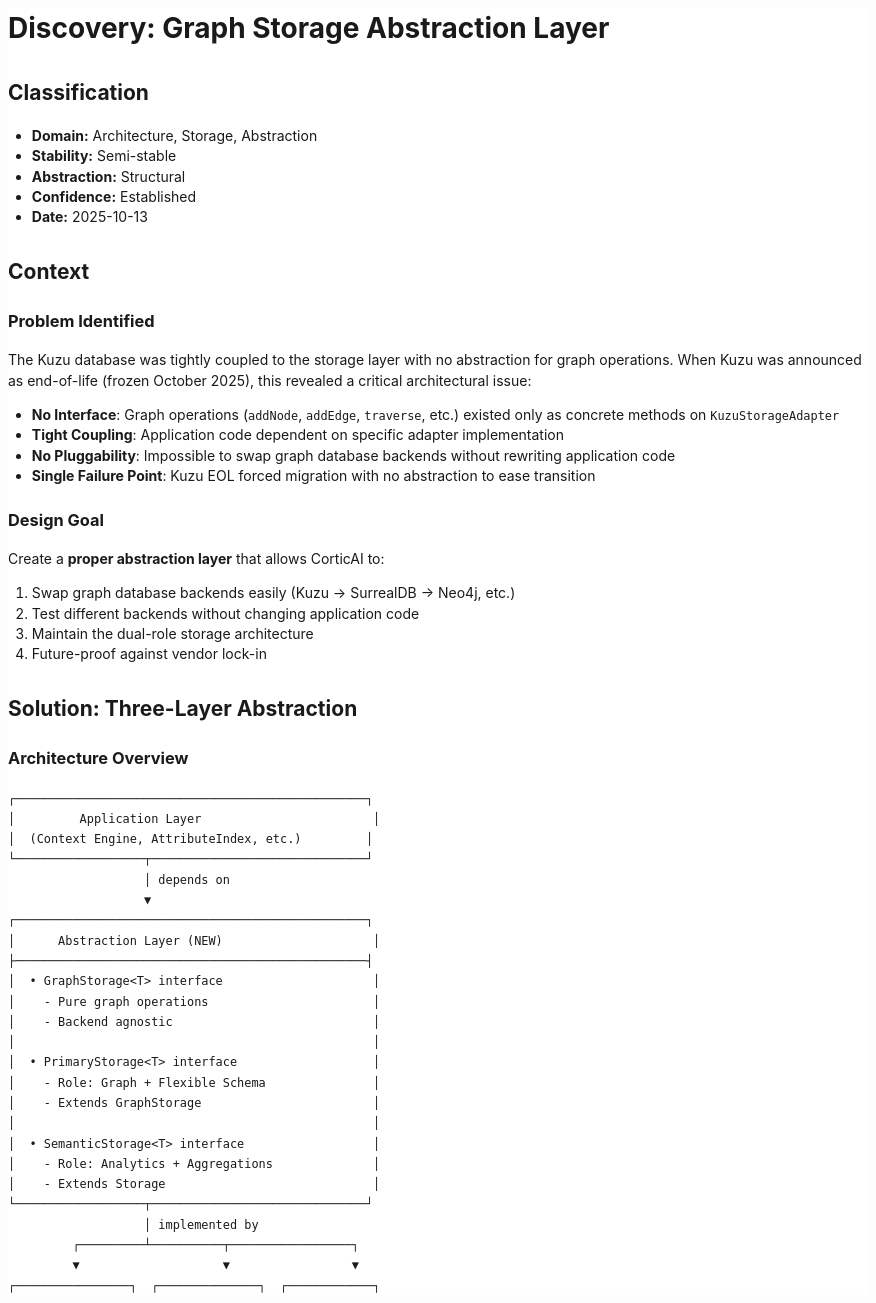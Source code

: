 # Discovery: Graph Storage Abstraction Layer

## Classification
- **Domain:** Architecture, Storage, Abstraction
- **Stability:** Semi-stable
- **Abstraction:** Structural
- **Confidence:** Established
- **Date:** 2025-10-13

## Context

### Problem Identified
The Kuzu database was tightly coupled to the storage layer with no abstraction for graph operations. When Kuzu was announced as end-of-life (frozen October 2025), this revealed a critical architectural issue:

- **No Interface**: Graph operations (`addNode`, `addEdge`, `traverse`, etc.) existed only as concrete methods on `KuzuStorageAdapter`
- **Tight Coupling**: Application code dependent on specific adapter implementation
- **No Pluggability**: Impossible to swap graph database backends without rewriting application code
- **Single Failure Point**: Kuzu EOL forced migration with no abstraction to ease transition

### Design Goal
Create a **proper abstraction layer** that allows CorticAI to:
1. Swap graph database backends easily (Kuzu → SurrealDB → Neo4j, etc.)
2. Test different backends without changing application code
3. Maintain the dual-role storage architecture
4. Future-proof against vendor lock-in

## Solution: Three-Layer Abstraction

### Architecture Overview

```
┌─────────────────────────────────────────────────┐
│         Application Layer                        │
│  (Context Engine, AttributeIndex, etc.)         │
└──────────────────┬──────────────────────────────┘
                   │ depends on
                   ▼
┌─────────────────────────────────────────────────┐
│      Abstraction Layer (NEW)                     │
├─────────────────────────────────────────────────┤
│  • GraphStorage<T> interface                     │
│    - Pure graph operations                       │
│    - Backend agnostic                            │
│                                                  │
│  • PrimaryStorage<T> interface                   │
│    - Role: Graph + Flexible Schema               │
│    - Extends GraphStorage                        │
│                                                  │
│  • SemanticStorage<T> interface                  │
│    - Role: Analytics + Aggregations              │
│    - Extends Storage                             │
└──────────────────┬──────────────────────────────┘
                   │ implemented by
         ┌─────────┴──────────┬─────────────────┐
         ▼                    ▼                 ▼
┌────────────────┐  ┌──────────────┐  ┌────────────┐
```